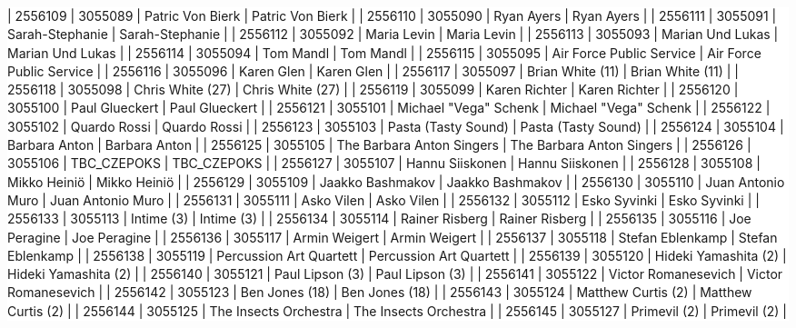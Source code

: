 | 2556109 | 3055089 | Patric Von Bierk | Patric Von Bierk |
| 2556110 | 3055090 | Ryan Ayers | Ryan Ayers |
| 2556111 | 3055091 | Sarah-Stephanie | Sarah-Stephanie |
| 2556112 | 3055092 | Maria Levin | Maria Levin |
| 2556113 | 3055093 | Marian Und Lukas | Marian Und Lukas |
| 2556114 | 3055094 | Tom Mandl | Tom Mandl |
| 2556115 | 3055095 | Air Force Public Service | Air Force Public Service |
| 2556116 | 3055096 | Karen Glen | Karen Glen |
| 2556117 | 3055097 | Brian White (11) | Brian White (11) |
| 2556118 | 3055098 | Chris White (27) | Chris White (27) |
| 2556119 | 3055099 | Karen Richter | Karen Richter |
| 2556120 | 3055100 | Paul Glueckert | Paul Glueckert |
| 2556121 | 3055101 | Michael "Vega" Schenk | Michael "Vega" Schenk |
| 2556122 | 3055102 | Quardo Rossi | Quardo Rossi |
| 2556123 | 3055103 | Pasta (Tasty Sound) | Pasta (Tasty Sound) |
| 2556124 | 3055104 | Barbara Anton | Barbara Anton |
| 2556125 | 3055105 | The Barbara Anton Singers | The Barbara Anton Singers |
| 2556126 | 3055106 | TBC_CZEPOKS | TBC_CZEPOKS |
| 2556127 | 3055107 | Hannu Siiskonen | Hannu Siiskonen |
| 2556128 | 3055108 | Mikko Heiniö | Mikko Heiniö |
| 2556129 | 3055109 | Jaakko Bashmakov | Jaakko Bashmakov |
| 2556130 | 3055110 | Juan Antonio Muro | Juan Antonio Muro |
| 2556131 | 3055111 | Asko Vilen | Asko Vilen |
| 2556132 | 3055112 | Esko Syvinki | Esko Syvinki |
| 2556133 | 3055113 | Intime (3) | Intime (3) |
| 2556134 | 3055114 | Rainer Risberg | Rainer Risberg |
| 2556135 | 3055116 | Joe Peragine | Joe Peragine |
| 2556136 | 3055117 | Armin Weigert | Armin Weigert |
| 2556137 | 3055118 | Stefan Eblenkamp | Stefan Eblenkamp |
| 2556138 | 3055119 | Percussion Art Quartett | Percussion Art Quartett |
| 2556139 | 3055120 | Hideki Yamashita (2) | Hideki Yamashita (2) |
| 2556140 | 3055121 | Paul Lipson (3) | Paul Lipson (3) |
| 2556141 | 3055122 | Victor Romanesevich | Victor Romanesevich |
| 2556142 | 3055123 | Ben Jones (18) | Ben Jones (18) |
| 2556143 | 3055124 | Matthew Curtis (2) | Matthew Curtis (2) |
| 2556144 | 3055125 | The Insects Orchestra | The Insects Orchestra |
| 2556145 | 3055127 | Primevil (2) | Primevil (2) |